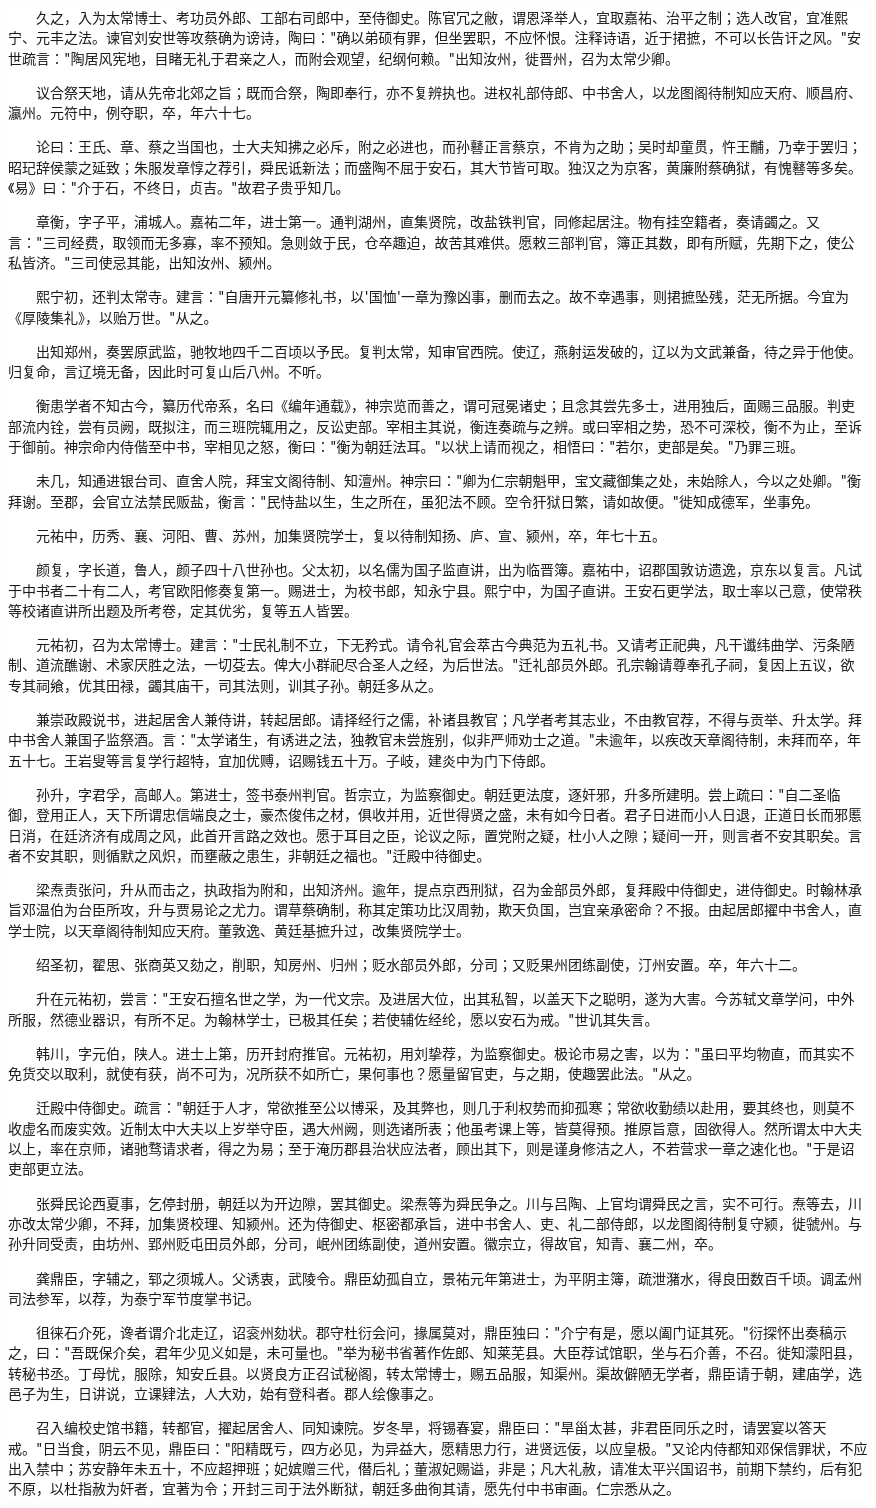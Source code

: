 　　久之，入为太常博士、考功员外郎、工部右司郎中，至侍御史。陈官冗之敝，谓恩泽举人，宜取嘉祐、治平之制；选人改官，宜准熙宁、元丰之法。谏官刘安世等攻蔡确为谤诗，陶曰："确以弟硕有罪，但坐罢职，不应怀恨。注释诗语，近于捃摭，不可以长告讦之风。"安世疏言："陶居风宪地，目睹无礼于君亲之人，而附会观望，纪纲何赖。"出知汝州，徙晋州，召为太常少卿。

　　议合祭天地，请从先帝北郊之旨；既而合祭，陶即奉行，亦不复辨执也。进权礼部侍郎、中书舍人，以龙图阁待制知应天府、顺昌府、瀛州。元符中，例夺职，卒，年六十七。

　　论曰：王氏、章、蔡之当国也，士大夫知拂之必斥，附之必进也，而孙鼛正言蔡京，不肯为之助；吴时却童贯，忤王黼，乃幸于罢归；昭玘辞侯蒙之延致；朱服发章惇之荐引，舜民诋新法；而盛陶不屈于安石，其大节皆可取。独汉之为京客，黄廉附蔡确狱，有愧鼛等多矣。《易》曰："介于石，不终日，贞吉。"故君子贵乎知几。

　　章衡，字子平，浦城人。嘉祐二年，进士第一。通判湖州，直集贤院，改盐铁判官，同修起居注。物有挂空籍者，奏请蠲之。又言："三司经费，取领而无多寡，率不预知。急则敛于民，仓卒趣迫，故苦其难供。愿敕三部判官，簿正其数，即有所赋，先期下之，使公私皆济。"三司使忌其能，出知汝州、颍州。

　　熙宁初，还判太常寺。建言："自唐开元纂修礼书，以'国恤'一章为豫凶事，删而去之。故不幸遇事，则捃摭坠残，茫无所据。今宜为《厚陵集礼》，以贻万世。"从之。

　　出知郑州，奏罢原武监，驰牧地四千二百顷以予民。复判太常，知审官西院。使辽，燕射运发破的，辽以为文武兼备，待之异于他使。归复命，言辽境无备，因此时可复山后八州。不听。

　　衡患学者不知古今，纂历代帝系，名曰《编年通载》，神宗览而善之，谓可冠冕诸史；且念其尝先多士，进用独后，面赐三品服。判吏部流内铨，尝有员阙，既拟注，而三班院辄用之，反讼吏部。宰相主其说，衡连奏疏与之辨。或曰宰相之势，恐不可深校，衡不为止，至诉于御前。神宗命内侍偕至中书，宰相见之怒，衡曰："衡为朝廷法耳。"以状上请而视之，相悟曰："若尔，吏部是矣。"乃罪三班。

　　未几，知通进银台司、直舍人院，拜宝文阁待制、知澶州。神宗曰："卿为仁宗朝魁甲，宝文藏御集之处，未始除人，今以之处卿。"衡拜谢。至郡，会官立法禁民贩盐，衡言："民恃盐以生，生之所在，虽犯法不顾。空令犴狱日繁，请如故便。"徙知成德军，坐事免。

　　元祐中，历秀、襄、河阳、曹、苏州，加集贤院学士，复以待制知扬、庐、宣、颍州，卒，年七十五。

　　颜复，字长道，鲁人，颜子四十八世孙也。父太初，以名儒为国子监直讲，出为临晋簿。嘉祐中，诏郡国敦访遗逸，京东以复言。凡试于中书者二十有二人，考官欧阳修奏复第一。赐进士，为校书郎，知永宁县。熙宁中，为国子直讲。王安石更学法，取士率以己意，使常秩等校诸直讲所出题及所考卷，定其优劣，复等五人皆罢。

　　元祐初，召为太常博士。建言："士民礼制不立，下无矜式。请令礼官会萃古今典范为五礼书。又请考正祀典，凡干谶纬曲学、污条陋制、道流醮谢、术家厌胜之法，一切芟去。俾大小群祀尽合圣人之经，为后世法。"迁礼部员外郎。孔宗翰请尊奉孔子祠，复因上五议，欲专其祠飨，优其田禄，蠲其庙干，司其法则，训其子孙。朝廷多从之。

　　兼崇政殿说书，进起居舍人兼侍讲，转起居郎。请择经行之儒，补诸县教官；凡学者考其志业，不由教官荐，不得与贡举、升太学。拜中书舍人兼国子监祭酒。言："太学诸生，有诱进之法，独教官未尝旌别，似非严师劝士之道。"未逾年，以疾改天章阁待制，未拜而卒，年五十七。王岩叟等言复学行超特，宜加优赙，诏赐钱五十万。子岐，建炎中为门下侍郎。

　　孙升，字君孚，高邮人。第进士，签书泰州判官。哲宗立，为监察御史。朝廷更法度，逐奸邪，升多所建明。尝上疏曰："自二圣临御，登用正人，天下所谓忠信端良之士，豪杰俊伟之材，俱收并用，近世得贤之盛，未有如今日者。君子日进而小人日退，正道日长而邪慝日消，在廷济济有成周之风，此首开言路之效也。愿于耳目之臣，论议之际，置党附之疑，杜小人之隙；疑间一开，则言者不安其职矣。言者不安其职，则循默之风炽，而壅蔽之患生，非朝廷之福也。"迁殿中待御史。

　　梁焘责张问，升从而击之，执政指为附和，出知济州。逾年，提点京西刑狱，召为金部员外郎，复拜殿中侍御史，进侍御史。时翰林承旨邓温伯为台臣所攻，升与贾易论之尤力。谓草蔡确制，称其定策功比汉周勃，欺天负国，岂宜亲承密命？不报。由起居郎擢中书舍人，直学士院，以天章阁待制知应天府。董敦逸、黄廷基摭升过，改集贤院学士。

　　绍圣初，翟思、张商英又劾之，削职，知房州、归州；贬水部员外郎，分司；又贬果州团练副使，汀州安置。卒，年六十二。

　　升在元祐初，尝言："王安石擅名世之学，为一代文宗。及进居大位，出其私智，以盖天下之聪明，遂为大害。今苏轼文章学问，中外所服，然德业器识，有所不足。为翰林学士，已极其任矣；若使辅佐经纶，愿以安石为戒。"世讥其失言。

　　韩川，字元伯，陕人。进士上第，历开封府推官。元祐初，用刘挚荐，为监察御史。极论市易之害，以为："虽曰平均物直，而其实不免货交以取利，就使有获，尚不可为，况所获不如所亡，果何事也？愿量留官吏，与之期，使趣罢此法。"从之。

　　迁殿中侍御史。疏言："朝廷于人才，常欲推至公以博采，及其弊也，则几于利权势而抑孤寒；常欲收勤绩以赴用，要其终也，则莫不收虚名而废实效。近制太中大夫以上岁举守臣，遇大州阙，则选诸所表；他虽考课上等，皆莫得预。推原旨意，固欲得人。然所谓太中大夫以上，率在京师，诸驰骛请求者，得之为易；至于淹历郡县治状应法者，顾出其下，则是谨身修洁之人，不若营求一章之速化也。"于是诏吏部更立法。

　　张舜民论西夏事，乞停封册，朝廷以为开边隙，罢其御史。梁焘等为舜民争之。川与吕陶、上官均谓舜民之言，实不可行。焘等去，川亦改太常少卿，不拜，加集贤校理、知颍州。还为侍御史、枢密都承旨，进中书舍人、吏、礼二部侍郎，以龙图阁待制复守颍，徙虢州。与孙升同受责，由坊州、郢州贬屯田员外郎，分司，岷州团练副使，道州安置。徽宗立，得故官，知青、襄二州，卒。

　　龚鼎臣，字辅之，郓之须城人。父诱衷，武陵令。鼎臣幼孤自立，景祐元年第进士，为平阴主簿，疏泄潴水，得良田数百千顷。调孟州司法参军，以荐，为泰宁军节度掌书记。

　　徂徕石介死，谗者谓介北走辽，诏衮州劾状。郡守杜衍会问，掾属莫对，鼎臣独曰："介宁有是，愿以阖门证其死。"衍探怀出奏稿示之，曰："吾既保介矣，君年少见义如是，未可量也。"举为秘书省著作佐郎、知莱芜县。大臣荐试馆职，坐与石介善，不召。徙知濛阳县，转秘书丞。丁母忧，服除，知安丘县。以贤良方正召试秘阁，转太常博士，赐五品服，知渠州。渠故僻陋无学者，鼎臣请于朝，建庙学，选邑子为生，日讲说，立课肄法，人大劝，始有登科者。郡人绘像事之。

　　召入编校史馆书籍，转都官，擢起居舍人、同知谏院。岁冬旱，将锡春宴，鼎臣曰："旱甾太甚，非君臣同乐之时，请罢宴以答天戒。"日当食，阴云不见，鼎臣曰："阳精既亏，四方必见，为异益大，愿精思力行，进贤远佞，以应皇极。"又论内侍都知邓保信罪状，不应出入禁中；苏安静年未五十，不应超押班；妃嫔赠三代，僣后礼；董淑妃赐谥，非是；凡大礼赦，请准太平兴国诏书，前期下禁约，后有犯不原，以杜指赦为奸者，宜著为令；开封三司于法外断狱，朝廷多曲徇其请，愿先付中书审画。仁宗悉从之。
